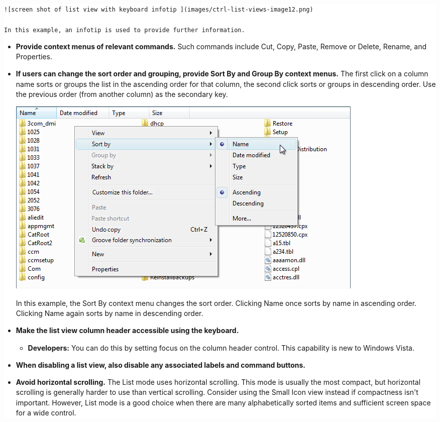    ![screen shot of list view with keyboard infotip ](images/ctrl-list-views-image12.png)

    In this example, an infotip is used to provide further information.

-   **Provide context menus of relevant commands.** Such commands include Cut, Copy, Paste, Remove or Delete, Rename, and Properties.
-   **If users can change the sort order and grouping, provide Sort By and Group By context menus.** The first click on a column name sorts or groups the list in the ascending order for that column, the second click sorts or groups in descending order. Use the previous order (from another column) as the secondary key.

    ![screen shot of list view with 'sort-by' menu ](images/ctrl-list-views-image13.png)

    In this example, the Sort By context menu changes the sort order. Clicking Name once sorts by name in ascending order. Clicking Name again sorts by name in descending order.

-   **Make the list view column header accessible using the keyboard.**
    -   **Developers:** You can do this by setting focus on the column header control. This capability is new to Windows Vista.
-   **When disabling a list view, also disable any associated labels and command buttons.**
-   **Avoid horizontal scrolling.** The List mode uses horizontal scrolling. This mode is usually the most compact, but horizontal scrolling is generally harder to use than vertical scrolling. Consider using the Small Icon view instead if compactness isn't important. However, List mode is a good choice when there are many alphabetically sorted items and sufficient screen space for a wide control.

